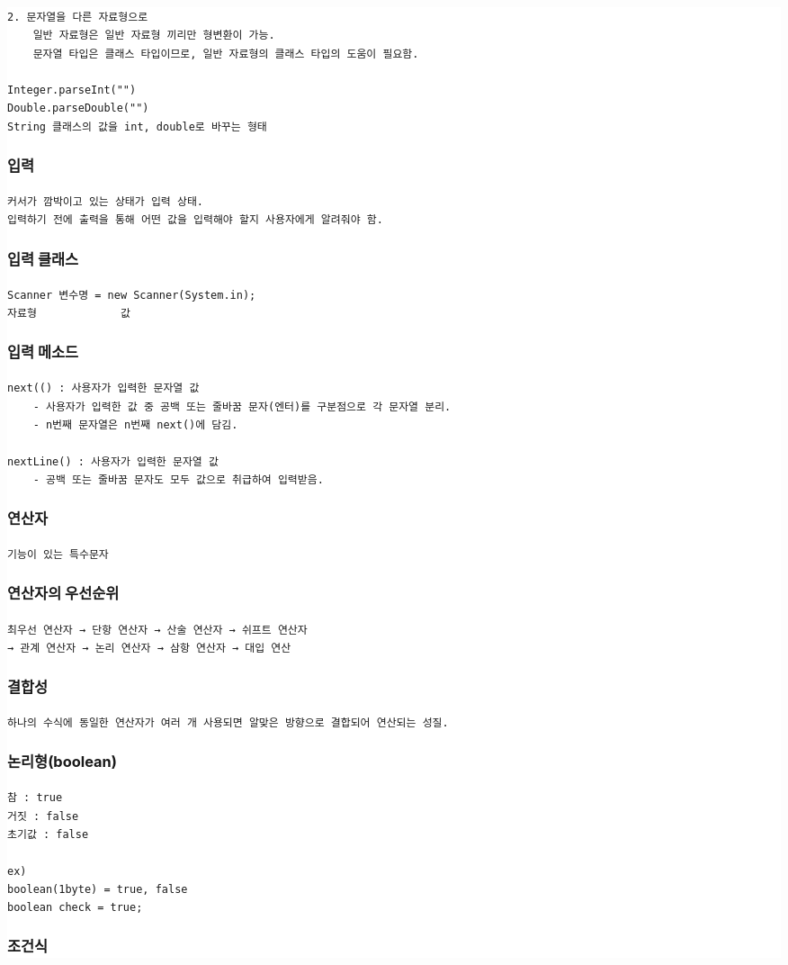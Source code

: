	2. 문자열을 다른 자료형으로
		일반 자료형은 일반 자료형 끼리만 형변환이 가능.
		문자열 타입은 클래스 타입이므로, 일반 자료형의 클래스 타입의 도움이 필요함.

	Integer.parseInt("")
	Double.parseDouble("")
	String 클래스의 값을 int, double로 바꾸는 형태



### 입력

	커서가 깜박이고 있는 상태가 입력 상태.
	입력하기 전에 출력을 통해 어떤 값을 입력해야 할지 사용자에게 알려줘야 함.

### 입력 클래스

	Scanner 변수명 = new Scanner(System.in);
	자료형				값



### 입력 메소드

	next(() : 사용자가 입력한 문자열 값
		- 사용자가 입력한 값 중 공백 또는 줄바꿈 문자(엔터)를 구분점으로 각 문자열 분리.
		- n번째 문자열은 n번째 next()에 담김.

	nextLine() : 사용자가 입력한 문자열 값
		- 공백 또는 줄바꿈 문자도 모두 값으로 취급하여 입력받음.

### 연산자

	기능이 있는 특수문자

### 연산자의 우선순위

	최우선 연산자 → 단항 연산자 → 산술 연산자 → 쉬프트 연산자
    → 관계 연산자 → 논리 연산자 → 삼항 연산자 → 대입 연산

### 결합성

    하나의 수식에 동일한 연산자가 여러 개 사용되면 알맞은 방향으로 결합되어 연산되는 성질.

### 논리형(boolean)

    참 : true
    거짓 : false
    초기값 : false

    ex)
    boolean(1byte) = true, false
    boolean check = true;

### 조건식
